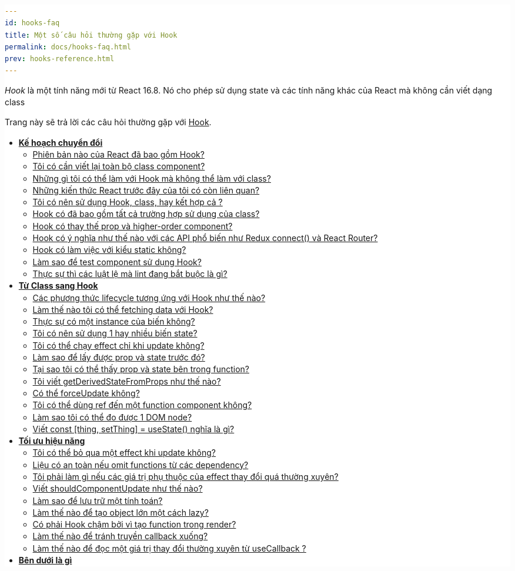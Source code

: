 ```yaml
---
id: hooks-faq
title: Một số câu hỏi thường gặp với Hook
permalink: docs/hooks-faq.html
prev: hooks-reference.html
---
```


*Hook* là một tính năng mới từ React 16.8. Nó cho phép sử dụng state và các tính năng khác của React mà không cần viết dạng class

Trang này sẽ trả lời các câu hỏi thường gặp với [Hook](/docs/hooks-overview.html).



* **[Kế hoạch chuyển đổi](#adoption-strategy)**
  * [Phiên bản nào của React đã bao gồm Hook?](#which-versions-of-react-include-hooks)
  * [Tôi có cần viết lại toàn bộ class component?](#do-i-need-to-rewrite-all-my-class-components)
  * [Những gì tôi có thể làm với Hook mà không thể làm với class?](#what-can-i-do-with-hooks-that-i-couldnt-with-classes)
  * [Những kiến thức React trước đây của tôi có còn liên quan?](#how-much-of-my-react-knowledge-stays-relevant)
  * [Tôi có nên sử dụng Hook, class, hay kết hợp cả ?](#should-i-use-hooks-classes-or-a-mix-of-both)
  * [Hook có đã bao gồm tất cả trường hợp sử dụng của class?](#do-hooks-cover-all-use-cases-for-classes)
  * [Hook có thay thế prop và higher-order component?](#do-hooks-replace-render-props-and-higher-order-components)
  * [Hook có ý nghĩa như thế nào với các API  phổ biến như Redux connect() và React Router?](#what-do-hooks-mean-for-popular-apis-like-redux-connect-and-react-router)
  * [Hook có làm việc với kiểu static không?](#do-hooks-work-with-static-typing)
  * [Làm sao để test component sử dụng Hook?](#how-to-test-components-that-use-hooks)
  * [Thực sự thì các luật lệ mà lint đang bắt buộc là gì?](#what-exactly-do-the-lint-rules-enforce)
* **[Từ Class sang Hook](#from-classes-to-hooks)**
  * [Các phương thức lifecycle tương ứng với Hook như thế nào?](#how-do-lifecycle-methods-correspond-to-hooks)
  * [Làm thế nào tôi có thể fetching data với Hook?](#how-can-i-do-data-fetching-with-hooks)
  * [Thực sự có một instance của biến không?](#is-there-something-like-instance-variables)
  * [Tôi có nên sử dụng 1 hay nhiều biến state?](#should-i-use-one-or-many-state-variables)
  * [Tôi có thể chạy effect chỉ khi update không?](#can-i-run-an-effect-only-on-updates)
  * [Làm sao để lấy được prop và state trước đó?](#how-to-get-the-previous-props-or-state)
  * [Tại sao tôi có thể thấy prop và state bên trong function?](#why-am-i-seeing-stale-props-or-state-inside-my-function)
  * [Tôi viết  getDerivedStateFromProps như thế nào?](#how-do-i-implement-getderivedstatefromprops)
  * [Có thể forceUpdate không?](#is-there-something-like-forceupdate)
  * [Tôi có thể dùng ref đến một function component không?](#can-i-make-a-ref-to-a-function-component)
  * [Làm sao tôi có thể đo được 1 DOM node?](#how-can-i-measure-a-dom-node)
  * [Viết const [thing, setThing] = useState() nghĩa là gì?](#what-does-const-thing-setthing--usestate-mean)
* **[Tối ưu hiệu năng](#performance-optimizations)**
  * [Tôi có thể bỏ qua một effect khi update không?](#can-i-skip-an-effect-on-updates)
  * [Liệu có an toàn nếu omit functions từ các dependency?](#is-it-safe-to-omit-functions-from-the-list-of-dependencies)
  * [Tôi phải làm gì nếu các giá trị phụ thuộc của effect thay đổi quá thường xuyên?](#what-can-i-do-if-my-effect-dependencies-change-too-often)
  * [Viết shouldComponentUpdate như thế nào?](#how-do-i-implement-shouldcomponentupdate)
  * [Làm sao để lưu trữ một tính toán?](#how-to-memoize-calculations)
  * [Làm thế nào để tạo object lớn một cách lazy?](#how-to-create-expensive-objects-lazily)
  * [Có phải Hook chậm bởi vì tạo function trong render?](#are-hooks-slow-because-of-creating-functions-in-render)
  * [Làm thế nào để tránh truyền callback xuống?](#how-to-avoid-passing-callbacks-down)
  * [Làm thế nào để đọc một giá trị thay đổi thường xuyên  từ useCallback ?](#how-to-read-an-often-changing-value-from-usecallback)
* **[Bên dưới là gì](#under-the-hood)**